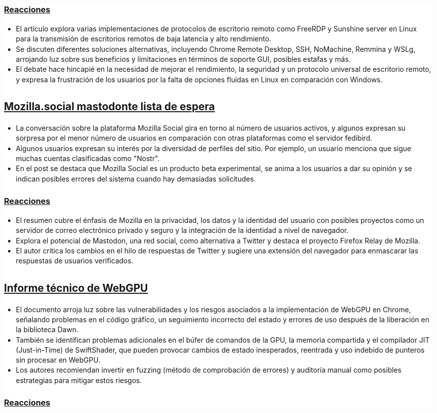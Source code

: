 ### [Reacciones](https://news.ycombinator.com/item?id=37688887)

- El artículo explora varias implementaciones de protocolos de escritorio remoto como FreeRDP y Sunshine server en Linux para la transmisión de escritorios remotos de baja latencia y alto rendimiento.
- Se discuten diferentes soluciones alternativas, incluyendo Chrome Remote Desktop, SSH, NoMachine, Remmina y WSLg, arrojando luz sobre sus beneficios y limitaciones en términos de soporte GUI, posibles estafas y más.
- El debate hace hincapié en la necesidad de mejorar el rendimiento, la seguridad y un protocolo universal de escritorio remoto, y expresa la frustración de los usuarios por la falta de opciones fluidas en Linux en comparación con Windows.

## [Mozilla.social mastodonte lista de espera](https://mozilla.social)

- La conversación sobre la plataforma Mozilla Social gira en torno al número de usuarios activos, y algunos expresan su sorpresa por el menor número de usuarios en comparación con otras plataformas como el servidor fedibird.
- Algunos usuarios expresan su interés por la diversidad de perfiles del sitio. Por ejemplo, un usuario menciona que sigue muchas cuentas clasificadas como "Nostr".
- En el post se destaca que Mozilla Social es un producto beta experimental, se anima a los usuarios a dar su opinión y se indican posibles errores del sistema cuando hay demasiadas solicitudes.

### [Reacciones](https://news.ycombinator.com/item?id=37697795)

- El resumen cubre el énfasis de Mozilla en la privacidad, los datos y la identidad del usuario con posibles proyectos como un servidor de correo electrónico privado y seguro y la integración de la identidad a nivel de navegador.
- Explora el potencial de Mastodon, una red social, como alternativa a Twitter y destaca el proyecto Firefox Relay de Mozilla.
- El autor critica los cambios en el hilo de respuestas de Twitter y sugiere una extensión del navegador para enmascarar las respuestas de usuarios verificados.

## [Informe técnico de WebGPU](https://chromium.googlesource.com/chromium/src/+/main/docs/security/research/graphics/webgpu_technical_report.md)

- El documento arroja luz sobre las vulnerabilidades y los riesgos asociados a la implementación de WebGPU en Chrome, señalando problemas en el código gráfico, un seguimiento incorrecto del estado y errores de uso después de la liberación en la biblioteca Dawn.
- También se identifican problemas adicionales en el búfer de comandos de la GPU, la memoria compartida y el compilador JIT (Just-in-Time) de SwiftShader, que pueden provocar cambios de estado inesperados, reentrada y uso indebido de punteros sin procesar en WebGPU.
- Los autores recomiendan invertir en fuzzing (método de comprobación de errores) y auditoría manual como posibles estrategias para mitigar estos riesgos.

### [Reacciones](https://news.ycombinator.com/item?id=37687846)
